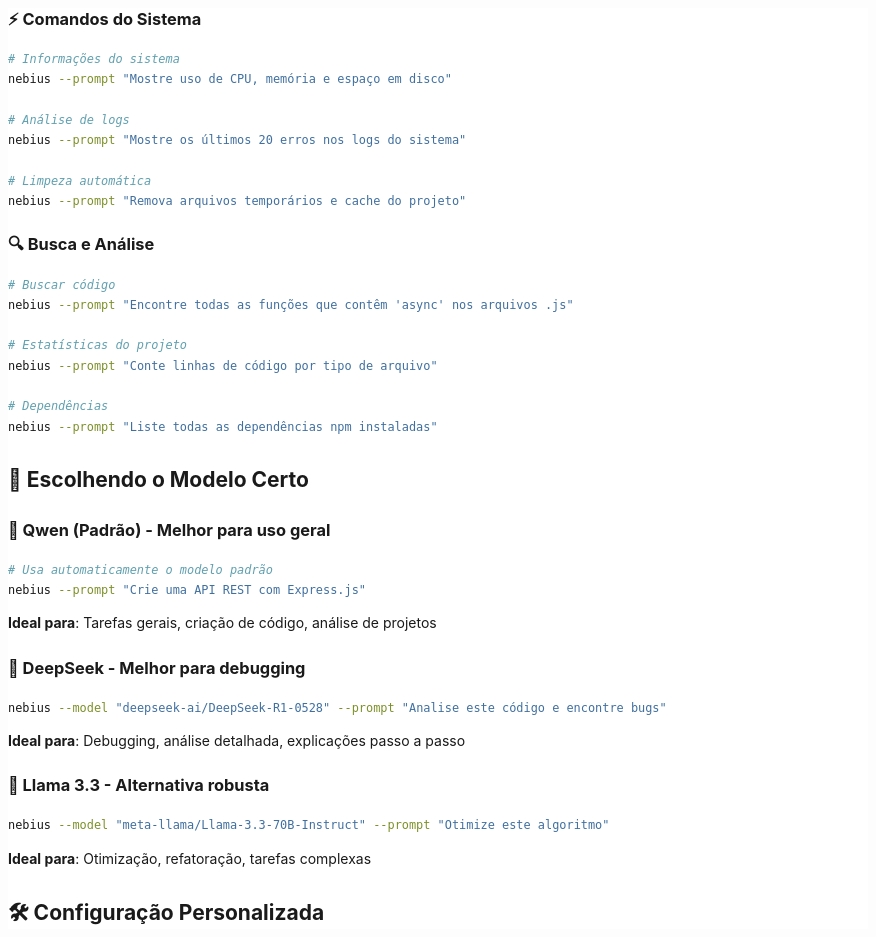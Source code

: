 ### **⚡ Comandos do Sistema**

```bash
# Informações do sistema
nebius --prompt "Mostre uso de CPU, memória e espaço em disco"

# Análise de logs
nebius --prompt "Mostre os últimos 20 erros nos logs do sistema"

# Limpeza automática
nebius --prompt "Remova arquivos temporários e cache do projeto"
```

### **🔍 Busca e Análise**

```bash
# Buscar código
nebius --prompt "Encontre todas as funções que contêm 'async' nos arquivos .js"

# Estatísticas do projeto
nebius --prompt "Conte linhas de código por tipo de arquivo"

# Dependências
nebius --prompt "Liste todas as dependências npm instaladas"
```

## 🎨 **Escolhendo o Modelo Certo**

### **🥇 Qwen (Padrão) - Melhor para uso geral**

```bash
# Usa automaticamente o modelo padrão
nebius --prompt "Crie uma API REST com Express.js"
```

**Ideal para**: Tarefas gerais, criação de código, análise de projetos

### **🥈 DeepSeek - Melhor para debugging**

```bash
nebius --model "deepseek-ai/DeepSeek-R1-0528" --prompt "Analise este código e encontre bugs"
```

**Ideal para**: Debugging, análise detalhada, explicações passo a passo

### **🥉 Llama 3.3 - Alternativa robusta**

```bash
nebius --model "meta-llama/Llama-3.3-70B-Instruct" --prompt "Otimize este algoritmo"
```

**Ideal para**: Otimização, refatoração, tarefas complexas

## 🛠️ **Configuração Personalizada**
